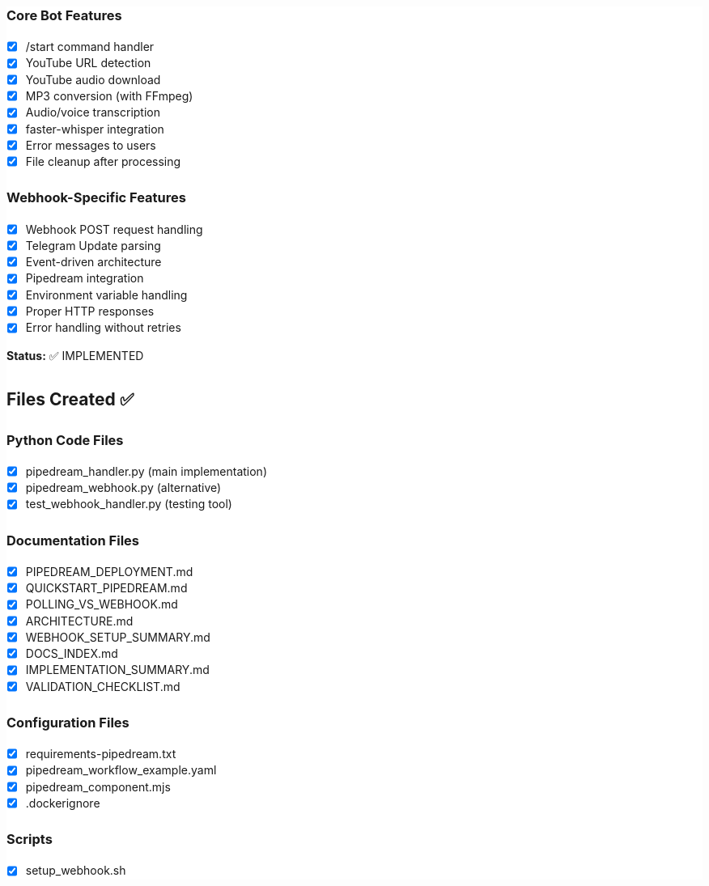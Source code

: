 ### Core Bot Features

- [x] /start command handler
- [x] YouTube URL detection
- [x] YouTube audio download
- [x] MP3 conversion (with FFmpeg)
- [x] Audio/voice transcription
- [x] faster-whisper integration
- [x] Error messages to users
- [x] File cleanup after processing

### Webhook-Specific Features

- [x] Webhook POST request handling
- [x] Telegram Update parsing
- [x] Event-driven architecture
- [x] Pipedream integration
- [x] Environment variable handling
- [x] Proper HTTP responses
- [x] Error handling without retries

**Status:** ✅ IMPLEMENTED

## Files Created ✅

### Python Code Files

- [x] pipedream_handler.py (main implementation)
- [x] pipedream_webhook.py (alternative)
- [x] test_webhook_handler.py (testing tool)

### Documentation Files

- [x] PIPEDREAM_DEPLOYMENT.md
- [x] QUICKSTART_PIPEDREAM.md
- [x] POLLING_VS_WEBHOOK.md
- [x] ARCHITECTURE.md
- [x] WEBHOOK_SETUP_SUMMARY.md
- [x] DOCS_INDEX.md
- [x] IMPLEMENTATION_SUMMARY.md
- [x] VALIDATION_CHECKLIST.md

### Configuration Files

- [x] requirements-pipedream.txt
- [x] pipedream_workflow_example.yaml
- [x] pipedream_component.mjs
- [x] .dockerignore

### Scripts

- [x] setup_webhook.sh
